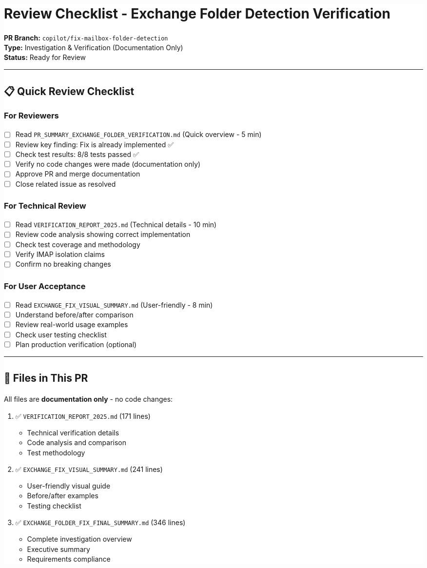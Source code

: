 # Review Checklist - Exchange Folder Detection Verification

**PR Branch:** `copilot/fix-mailbox-folder-detection`  
**Type:** Investigation & Verification (Documentation Only)  
**Status:** Ready for Review

---

## 📋 Quick Review Checklist

### For Reviewers

- [ ] Read `PR_SUMMARY_EXCHANGE_FOLDER_VERIFICATION.md` (Quick overview - 5 min)
- [ ] Review key finding: Fix is already implemented ✅
- [ ] Check test results: 8/8 tests passed ✅
- [ ] Verify no code changes were made (documentation only)
- [ ] Approve PR and merge documentation
- [ ] Close related issue as resolved

### For Technical Review

- [ ] Read `VERIFICATION_REPORT_2025.md` (Technical details - 10 min)
- [ ] Review code analysis showing correct implementation
- [ ] Check test coverage and methodology
- [ ] Verify IMAP isolation claims
- [ ] Confirm no breaking changes

### For User Acceptance

- [ ] Read `EXCHANGE_FIX_VISUAL_SUMMARY.md` (User-friendly - 8 min)
- [ ] Understand before/after comparison
- [ ] Review real-world usage examples
- [ ] Check user testing checklist
- [ ] Plan production verification (optional)

---

## 📁 Files in This PR

All files are **documentation only** - no code changes:

1. ✅ `VERIFICATION_REPORT_2025.md` (171 lines)
   - Technical verification details
   - Code analysis and comparison
   - Test methodology

2. ✅ `EXCHANGE_FIX_VISUAL_SUMMARY.md` (241 lines)
   - User-friendly visual guide
   - Before/after examples
   - Testing checklist

3. ✅ `EXCHANGE_FOLDER_FIX_FINAL_SUMMARY.md` (346 lines)
   - Complete investigation overview
   - Executive summary
   - Requirements compliance
